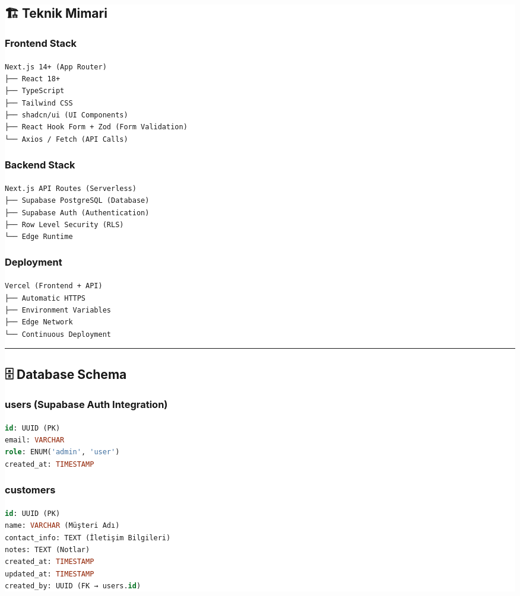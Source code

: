 
## 🏗️ Teknik Mimari

### Frontend Stack
```
Next.js 14+ (App Router)
├── React 18+
├── TypeScript
├── Tailwind CSS
├── shadcn/ui (UI Components)
├── React Hook Form + Zod (Form Validation)
└── Axios / Fetch (API Calls)
```

### Backend Stack
```
Next.js API Routes (Serverless)
├── Supabase PostgreSQL (Database)
├── Supabase Auth (Authentication)
├── Row Level Security (RLS)
└── Edge Runtime
```

### Deployment
```
Vercel (Frontend + API)
├── Automatic HTTPS
├── Environment Variables
├── Edge Network
└── Continuous Deployment
```

---

## 🗄️ Database Schema

### **users** (Supabase Auth Integration)
```sql
id: UUID (PK)
email: VARCHAR
role: ENUM('admin', 'user')
created_at: TIMESTAMP
```

### **customers**
```sql
id: UUID (PK)
name: VARCHAR (Müşteri Adı)
contact_info: TEXT (İletişim Bilgileri)
notes: TEXT (Notlar)
created_at: TIMESTAMP
updated_at: TIMESTAMP
created_by: UUID (FK → users.id)
```
